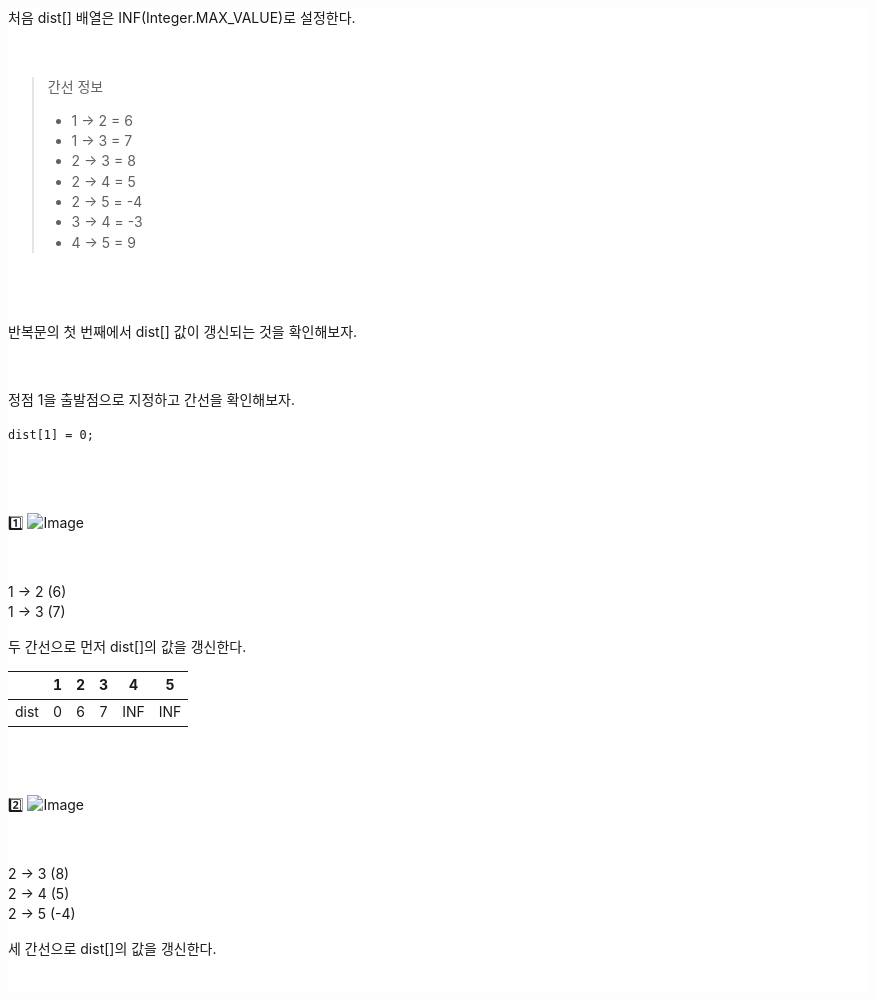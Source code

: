 처음 dist[] 배열은 INF(Integer.MAX_VALUE)로 설정한다.

<br>

> 간선 정보
> - 1 -> 2 = 6
> - 1 -> 3 = 7
> - 2 -> 3 = 8
> - 2 -> 4 = 5
> - 2 -> 5 = -4
> - 3 -> 4 = -3
> - 4 -> 5 = 9

<br>
<br>

반복문의 첫 번째에서 dist[] 값이 갱신되는 것을 확인해보자.<br>

<br>

정점 1을 출발점으로 지정하고 간선을 확인해보자.
```
dist[1] = 0;
```

<br>
<br>

1️⃣
<img width="100%" alt="Image" src="https://github.com/user-attachments/assets/d0841fb3-95db-4cc7-890f-751a52158ce1" />

<br>

1 -> 2 (6) <br>
1 -> 3 (7)

두 간선으로 먼저 dist[]의 값을 갱신한다.

|   | 1 | 2 | 3 | 4 | 5 |
|:---:|:---:|:---:|:---:|:---:|:---:|
|dist|0|6|7|INF|INF|

<br>
<br>

2️⃣
<img width="100%" alt="Image" src="https://github.com/user-attachments/assets/2e51c717-b9a6-487f-8e30-2fd3cf8f9be8" />

<br>

2 -> 3 (8) <br>
2 -> 4 (5) <br>
2 -> 5 (-4)<br>

세 간선으로 dist[]의 값을 갱신한다.

<br>
